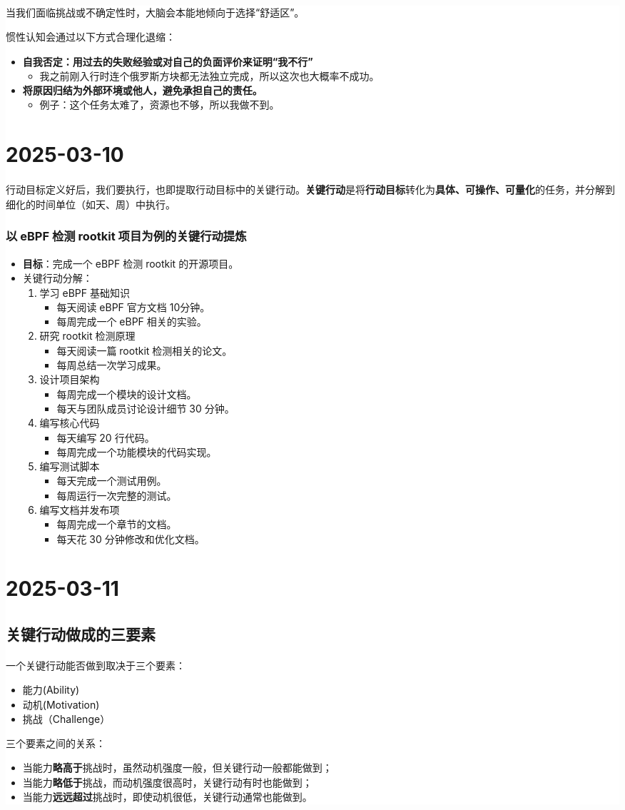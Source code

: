 当我们面临挑战或不确定性时，大脑会本能地倾向于选择“舒适区”。

惯性认知会通过以下方式合理化退缩：

- **自我否定：用过去的失败经验或对自己的负面评价来证明“我不行”**
  - 我之前刚入行时连个俄罗斯方块都无法独立完成，所以这次也大概率不成功。
- **将原因归结为外部环境或他人，避免承担自己的责任。**
  - 例子：这个任务太难了，资源也不够，所以我做不到。



# 2025-03-10

行动目标定义好后，我们要执行，也即提取行动目标中的关键行动。**关键行动**是将**行动目标**转化为**具体、可操作、可量化**的任务，并分解到细化的时间单位（如天、周）中执行。

### **以 eBPF 检测 rootkit 项目为例的关键行动提炼**

- **目标**：完成一个 eBPF 检测 rootkit 的开源项目。
- 关键行动分解：
  1. 学习 eBPF 基础知识
     - 每天阅读 eBPF 官方文档 10分钟。
     - 每周完成一个 eBPF 相关的实验。
  2. 研究 rootkit 检测原理
     - 每天阅读一篇 rootkit 检测相关的论文。
     - 每周总结一次学习成果。
  3. 设计项目架构
     - 每周完成一个模块的设计文档。
     - 每天与团队成员讨论设计细节 30 分钟。
  4. 编写核心代码
     - 每天编写 20 行代码。
     - 每周完成一个功能模块的代码实现。
  5. 编写测试脚本
     - 每天完成一个测试用例。
     - 每周运行一次完整的测试。
  6. 编写文档并发布项
     - 每周完成一个章节的文档。
     - 每天花 30 分钟修改和优化文档。

# 2025-03-11

## 关键行动做成的三要素

一个关键行动能否做到取决于三个要素：

- 能力(Ability)
- 动机(Motivation)
- 挑战（Challenge）

三个要素之间的关系：

- 当能力**略高于**挑战时，虽然动机强度一般，但关键行动一般都能做到；
- 当能力**略低于**挑战，而动机强度很高时，关键行动有时也能做到；
- 当能力**远远超过**挑战时，即使动机很低，关键行动通常也能做到。
